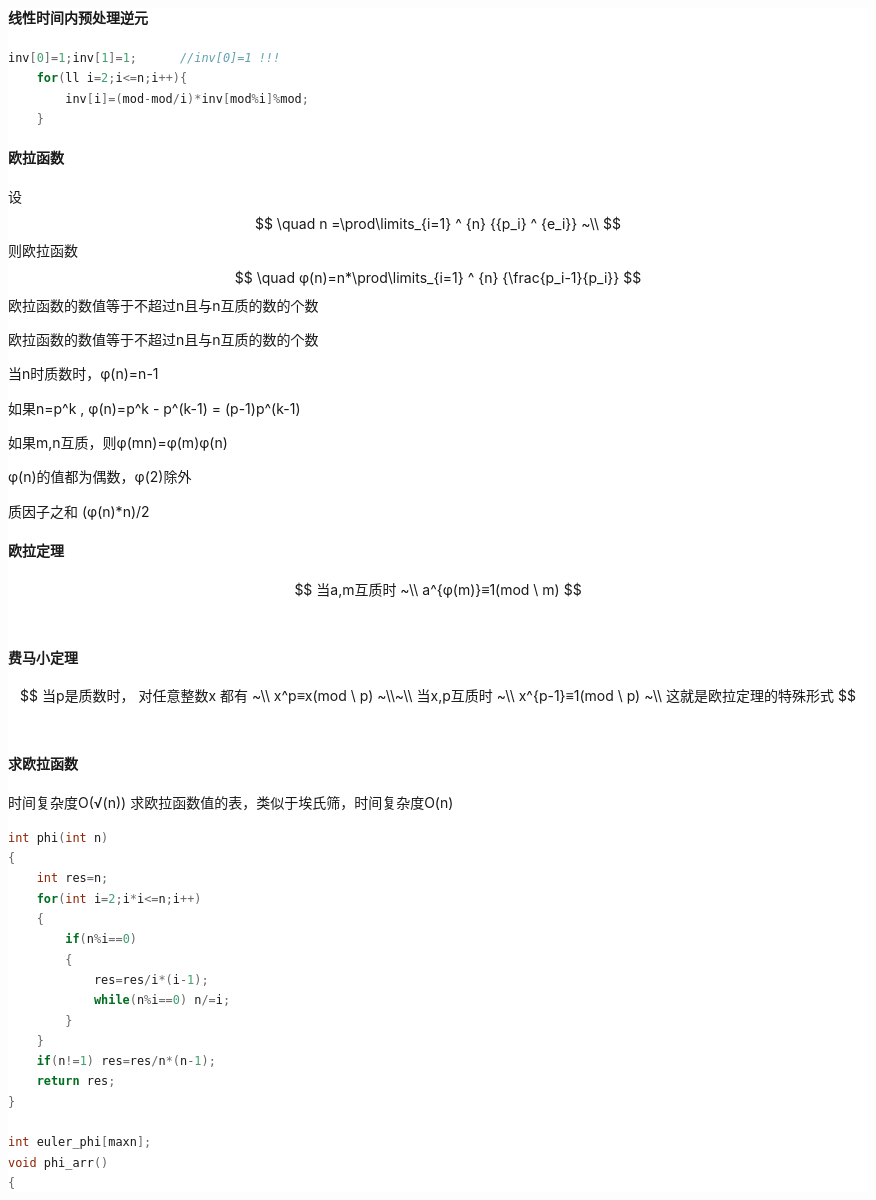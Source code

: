 #### 线性时间内预处理逆元

```cpp
inv[0]=1;inv[1]=1;      //inv[0]=1 !!! 
	for(ll i=2;i<=n;i++){
		inv[i]=(mod-mod/i)*inv[mod%i]%mod;
	}
```


#### 欧拉函数

设
$$
\quad n =\prod\limits_{i=1}  ^ {n} {{p_i} ^ {e_i}} ~\\ 
$$
则欧拉函数
$$
\quad  φ(n)=n*\prod\limits_{i=1}  ^ {n} {\frac{p_i-1}{p_i}}
$$
欧拉函数的数值等于不超过n且与n互质的数的个数

欧拉函数的数值等于不超过n且与n互质的数的个数

当n时质数时，φ(n)=n-1

如果n=p^k , φ(n)=p^k - p^(k-1) = (p-1)p^(k-1)

如果m,n互质，则φ(mn)=φ(m)φ(n)

φ(n)的值都为偶数，φ(2)除外

质因子之和 (φ(n)*n)/2
&emsp;
#### 欧拉定理
$$
当a,m互质时 ~\\ a^{φ(m)}≡1(mod \ m)
$$
&emsp;
#### 费马小定理
$$
当p是质数时， 对任意整数x 都有 ~\\ x^p≡x(mod \ p) ~\\~\\ 当x,p互质时 ~\\ x^{p-1}≡1(mod \ p) ~\\ 这就是欧拉定理的特殊形式
$$
&emsp;
#### 求欧拉函数
时间复杂度O(√(n))
求欧拉函数值的表，类似于埃氏筛，时间复杂度O(n)

```cpp
int phi(int n)
{
	int res=n;
	for(int i=2;i*i<=n;i++)
	{
		if(n%i==0)
		{
			res=res/i*(i-1);
			while(n%i==0) n/=i;
		}
	}
	if(n!=1) res=res/n*(n-1);
	return res;
}

int euler_phi[maxn];
void phi_arr()
{
```